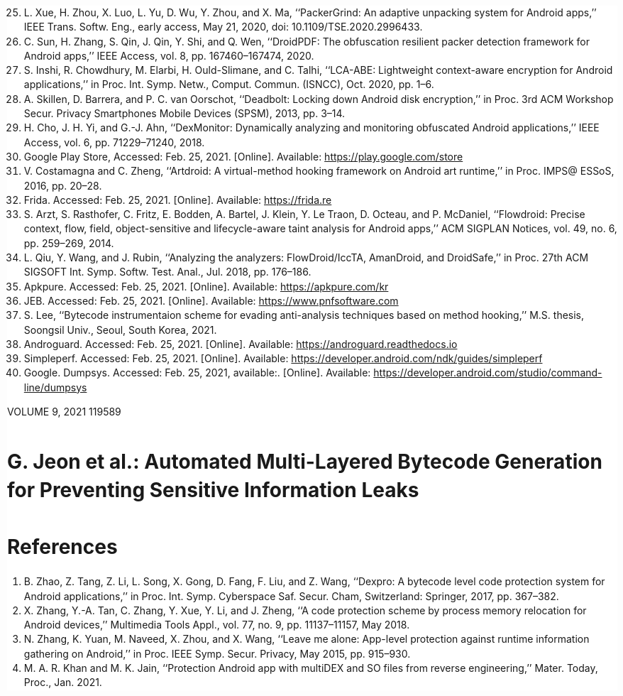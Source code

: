 25. L. Xue, H. Zhou, X. Luo, L. Yu, D. Wu, Y. Zhou, and X. Ma, ‘‘PackerGrind: An adaptive unpacking system for Android apps,’’ IEEE Trans. Softw. Eng., early access, May 21, 2020, doi: 10.1109/TSE.2020.2996433.
26. C. Sun, H. Zhang, S. Qin, J. Qin, Y. Shi, and Q. Wen, ‘‘DroidPDF: The obfuscation resilient packer detection framework for Android apps,’’ IEEE Access, vol. 8, pp. 167460–167474, 2020.
27. S. Inshi, R. Chowdhury, M. Elarbi, H. Ould-Slimane, and C. Talhi, ‘‘LCA-ABE: Lightweight context-aware encryption for Android applications,’’ in Proc. Int. Symp. Netw., Comput. Commun. (ISNCC), Oct. 2020, pp. 1–6.
28. A. Skillen, D. Barrera, and P. C. van Oorschot, ‘‘Deadbolt: Locking down Android disk encryption,’’ in Proc. 3rd ACM Workshop Secur. Privacy Smartphones Mobile Devices (SPSM), 2013, pp. 3–14.
29. H. Cho, J. H. Yi, and G.-J. Ahn, ‘‘DexMonitor: Dynamically analyzing and monitoring obfuscated Android applications,’’ IEEE Access, vol. 6, pp. 71229–71240, 2018.
30. Google Play Store, Accessed: Feb. 25, 2021. [Online]. Available: https://play.google.com/store
31. V. Costamagna and C. Zheng, ‘‘Artdroid: A virtual-method hooking framework on Android art runtime,’’ in Proc. IMPS@ ESSoS, 2016, pp. 20–28.
32. Frida. Accessed: Feb. 25, 2021. [Online]. Available: https://frida.re
33. S. Arzt, S. Rasthofer, C. Fritz, E. Bodden, A. Bartel, J. Klein, Y. Le Traon, D. Octeau, and P. McDaniel, ‘‘Flowdroid: Precise context, flow, field, object-sensitive and lifecycle-aware taint analysis for Android apps,’’ ACM SIGPLAN Notices, vol. 49, no. 6, pp. 259–269, 2014.
34. L. Qiu, Y. Wang, and J. Rubin, ‘‘Analyzing the analyzers: FlowDroid/IccTA, AmanDroid, and DroidSafe,’’ in Proc. 27th ACM SIGSOFT Int. Symp. Softw. Test. Anal., Jul. 2018, pp. 176–186.
35. Apkpure. Accessed: Feb. 25, 2021. [Online]. Available: https://apkpure.com/kr
36. JEB. Accessed: Feb. 25, 2021. [Online]. Available: https://www.pnfsoftware.com
37. S. Lee, ‘‘Bytecode instrumentaion scheme for evading anti-analysis techniques based on method hooking,’’ M.S. thesis, Soongsil Univ., Seoul, South Korea, 2021.
38. Androguard. Accessed: Feb. 25, 2021. [Online]. Available: https://androguard.readthedocs.io
39. Simpleperf. Accessed: Feb. 25, 2021. [Online]. Available: https://developer.android.com/ndk/guides/simpleperf
40. Google. Dumpsys. Accessed: Feb. 25, 2021, available:. [Online]. Available: https://developer.android.com/studio/command-line/dumpsys

VOLUME 9, 2021 119589

# G. Jeon et al.: Automated Multi-Layered Bytecode Generation for Preventing Sensitive Information Leaks

# References

1. B. Zhao, Z. Tang, Z. Li, L. Song, X. Gong, D. Fang, F. Liu, and Z. Wang, ‘‘Dexpro: A bytecode level code protection system for Android applications,’’ in Proc. Int. Symp. Cyberspace Saf. Secur. Cham, Switzerland: Springer, 2017, pp. 367–382.
2. X. Zhang, Y.-A. Tan, C. Zhang, Y. Xue, Y. Li, and J. Zheng, ‘‘A code protection scheme by process memory relocation for Android devices,’’ Multimedia Tools Appl., vol. 77, no. 9, pp. 11137–11157, May 2018.
3. N. Zhang, K. Yuan, M. Naveed, X. Zhou, and X. Wang, ‘‘Leave me alone: App-level protection against runtime information gathering on Android,’’ in Proc. IEEE Symp. Secur. Privacy, May 2015, pp. 915–930.
4. M. A. R. Khan and M. K. Jain, ‘‘Protection Android app with multiDEX and SO files from reverse engineering,’’ Mater. Today, Proc., Jan. 2021.
